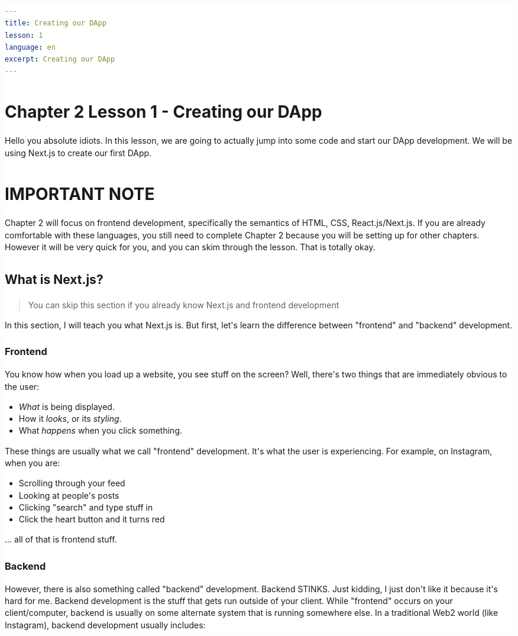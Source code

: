 ```yaml
---
title: Creating our DApp
lesson: 1
language: en
excerpt: Creating our DApp
---
```


# Chapter 2 Lesson 1 - Creating our DApp

Hello you absolute idiots. In this lesson, we are going to actually jump into some code and start our DApp development. We will be using Next.js to create our first DApp.

# IMPORTANT NOTE

Chapter 2 will focus on frontend development, specifically the semantics of HTML, CSS, React.js/Next.js. If you are already comfortable with these languages, you still need to complete Chapter 2 because you will be setting up for other chapters. However it will be very quick for you, and you can skim through the lesson. That is totally okay.

## What is Next.js?

> You can skip this section if you already know Next.js and frontend development

In this section, I will teach you what Next.js is. But first, let's learn the difference between "frontend" and "backend" development.

### Frontend

You know how when you load up a website, you see stuff on the screen? Well, there's two things that are immediately obvious to the user:

- _What_ is being displayed.
- How it _looks_, or its _styling_.
- What _happens_ when you click something.

These things are usually what we call "frontend" development. It's what the user is experiencing. For example, on Instagram, when you are:

- Scrolling through your feed
- Looking at people's posts
- Clicking "search" and type stuff in
- Click the heart button and it turns red

... all of that is frontend stuff.

### Backend

However, there is also something called "backend" development. Backend STINKS. Just kidding, I just don't like it because it's hard for me. Backend development is the stuff that gets run outside of your client. While "frontend" occurs on your client/computer, backend is usually on some alternate system that is running somewhere else. In a traditional Web2 world (like Instagram), backend development usually includes:
